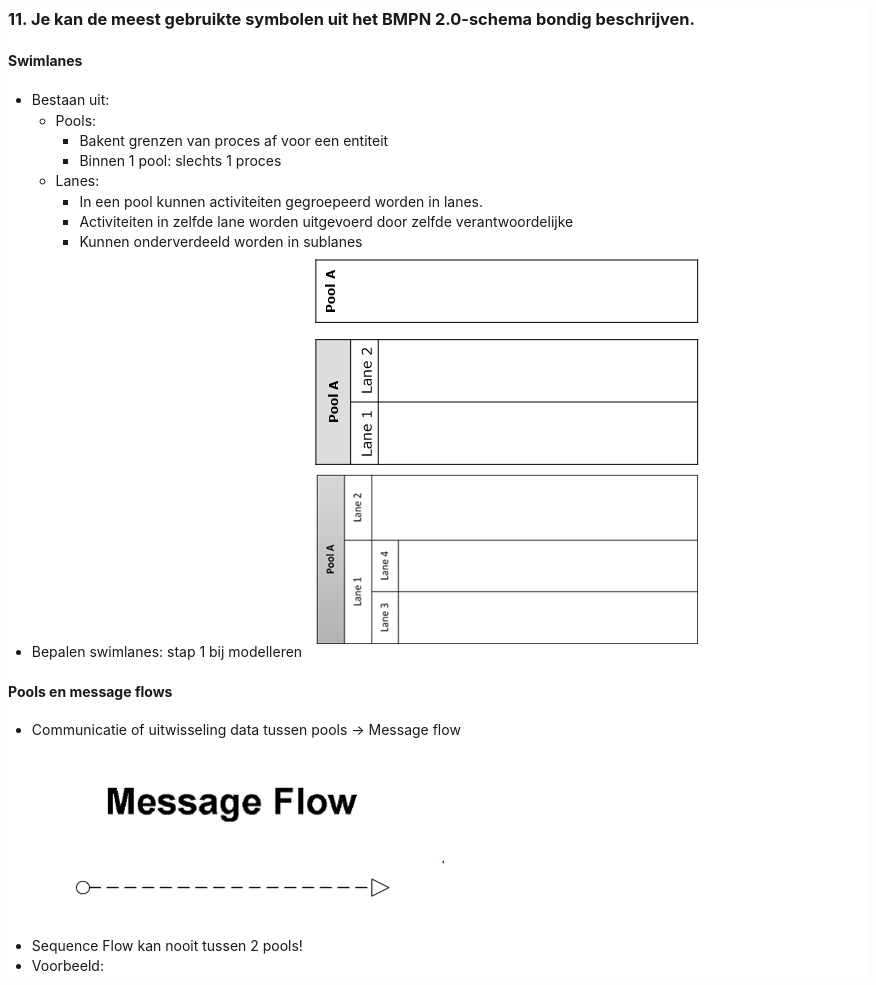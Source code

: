 ### 11. Je kan de meest gebruikte symbolen uit het BMPN 2.0-schema bondig beschrijven.
#### Swimlanes
- Bestaan uit:
    * Pools:
        - Bakent grenzen van proces af voor een entiteit
        - Binnen 1 pool: slechts 1 proces
    * Lanes:
        - In een pool kunnen activiteiten gegroepeerd worden in lanes.
        - Activiteiten in zelfde lane worden uitgevoerd door zelfde verantwoordelijke
        - Kunnen onderverdeeld worden in sublanes
- Bepalen swimlanes: stap 1 bij modelleren
![swimlanes](swimlanes.png)
#### Pools en message flows
* Communicatie of uitwisseling data tussen pools -> Message flow 
![](messageflow.png)
* Sequence Flow kan nooit tussen 2 pools!
* Voorbeeld: